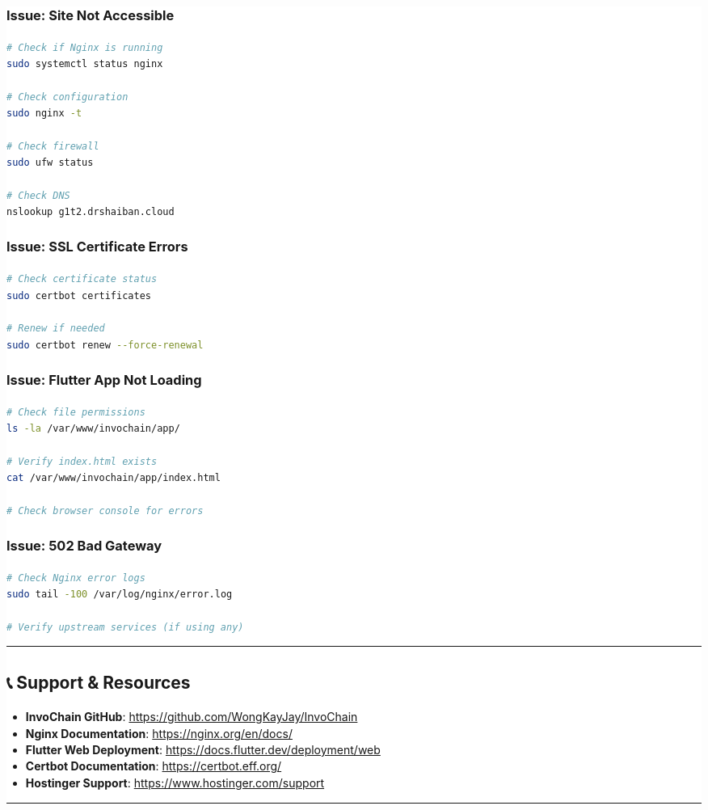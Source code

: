 ### Issue: Site Not Accessible

```bash
# Check if Nginx is running
sudo systemctl status nginx

# Check configuration
sudo nginx -t

# Check firewall
sudo ufw status

# Check DNS
nslookup g1t2.drshaiban.cloud
```

### Issue: SSL Certificate Errors

```bash
# Check certificate status
sudo certbot certificates

# Renew if needed
sudo certbot renew --force-renewal
```

### Issue: Flutter App Not Loading

```bash
# Check file permissions
ls -la /var/www/invochain/app/

# Verify index.html exists
cat /var/www/invochain/app/index.html

# Check browser console for errors
```

### Issue: 502 Bad Gateway

```bash
# Check Nginx error logs
sudo tail -100 /var/log/nginx/error.log

# Verify upstream services (if using any)
```

---

## 📞 Support & Resources

- **InvoChain GitHub**: https://github.com/WongKayJay/InvoChain
- **Nginx Documentation**: https://nginx.org/en/docs/
- **Flutter Web Deployment**: https://docs.flutter.dev/deployment/web
- **Certbot Documentation**: https://certbot.eff.org/
- **Hostinger Support**: https://www.hostinger.com/support

---